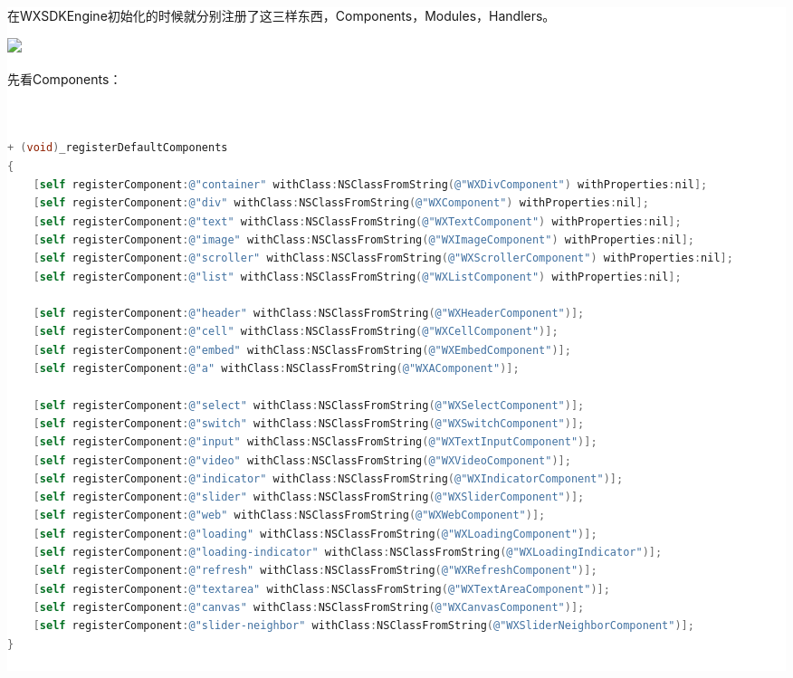 在WXSDKEngine初始化的时候就分别注册了这三样东西，Components，Modules，Handlers。



![](http://upload-images.jianshu.io/upload_images/1194012-69e9b4ffd2d15c6e.png?imageMogr2/auto-orient/strip%7CimageView2/2/w/1240)





先看Components：





```objectivec


+ (void)_registerDefaultComponents
{
    [self registerComponent:@"container" withClass:NSClassFromString(@"WXDivComponent") withProperties:nil];
    [self registerComponent:@"div" withClass:NSClassFromString(@"WXComponent") withProperties:nil];
    [self registerComponent:@"text" withClass:NSClassFromString(@"WXTextComponent") withProperties:nil];
    [self registerComponent:@"image" withClass:NSClassFromString(@"WXImageComponent") withProperties:nil];
    [self registerComponent:@"scroller" withClass:NSClassFromString(@"WXScrollerComponent") withProperties:nil];
    [self registerComponent:@"list" withClass:NSClassFromString(@"WXListComponent") withProperties:nil];
    
    [self registerComponent:@"header" withClass:NSClassFromString(@"WXHeaderComponent")];
    [self registerComponent:@"cell" withClass:NSClassFromString(@"WXCellComponent")];
    [self registerComponent:@"embed" withClass:NSClassFromString(@"WXEmbedComponent")];
    [self registerComponent:@"a" withClass:NSClassFromString(@"WXAComponent")];
    
    [self registerComponent:@"select" withClass:NSClassFromString(@"WXSelectComponent")];
    [self registerComponent:@"switch" withClass:NSClassFromString(@"WXSwitchComponent")];
    [self registerComponent:@"input" withClass:NSClassFromString(@"WXTextInputComponent")];
    [self registerComponent:@"video" withClass:NSClassFromString(@"WXVideoComponent")];
    [self registerComponent:@"indicator" withClass:NSClassFromString(@"WXIndicatorComponent")];
    [self registerComponent:@"slider" withClass:NSClassFromString(@"WXSliderComponent")];
    [self registerComponent:@"web" withClass:NSClassFromString(@"WXWebComponent")];
    [self registerComponent:@"loading" withClass:NSClassFromString(@"WXLoadingComponent")];
    [self registerComponent:@"loading-indicator" withClass:NSClassFromString(@"WXLoadingIndicator")];
    [self registerComponent:@"refresh" withClass:NSClassFromString(@"WXRefreshComponent")];
    [self registerComponent:@"textarea" withClass:NSClassFromString(@"WXTextAreaComponent")];
	[self registerComponent:@"canvas" withClass:NSClassFromString(@"WXCanvasComponent")];
    [self registerComponent:@"slider-neighbor" withClass:NSClassFromString(@"WXSliderNeighborComponent")];
}



```
